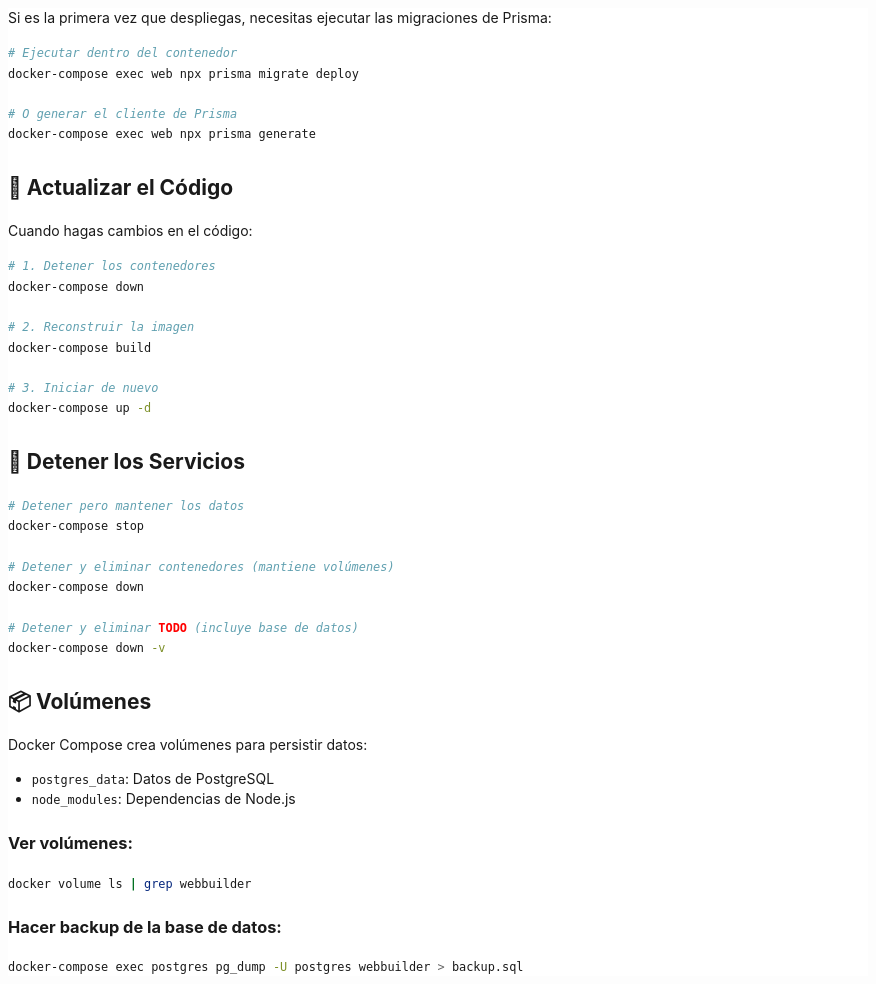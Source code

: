 Si es la primera vez que despliegas, necesitas ejecutar las migraciones de Prisma:

```bash
# Ejecutar dentro del contenedor
docker-compose exec web npx prisma migrate deploy

# O generar el cliente de Prisma
docker-compose exec web npx prisma generate
```

## 🔄 Actualizar el Código

Cuando hagas cambios en el código:

```bash
# 1. Detener los contenedores
docker-compose down

# 2. Reconstruir la imagen
docker-compose build

# 3. Iniciar de nuevo
docker-compose up -d
```

## 🛑 Detener los Servicios

```bash
# Detener pero mantener los datos
docker-compose stop

# Detener y eliminar contenedores (mantiene volúmenes)
docker-compose down

# Detener y eliminar TODO (incluye base de datos)
docker-compose down -v
```

## 📦 Volúmenes

Docker Compose crea volúmenes para persistir datos:

- `postgres_data`: Datos de PostgreSQL
- `node_modules`: Dependencias de Node.js

### Ver volúmenes:

```bash
docker volume ls | grep webbuilder
```

### Hacer backup de la base de datos:

```bash
docker-compose exec postgres pg_dump -U postgres webbuilder > backup.sql
```
